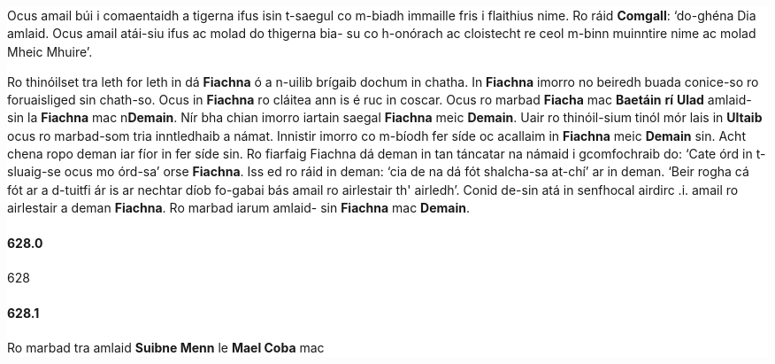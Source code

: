 Ocus amail búi i comaentaidh a tigerna ifus isin t-saegul co
m-biadh immaille fris i flaithius nime. Ro ráid
**Comgall**: ‘do-ghéna
Dia amlaid. Ocus amail atái-siu ifus ac molad do thigerna bia-
su
co h-onórach ac cloistecht re ceol m-binn muinntire nime ac
molad
Mheic Mhuire’.


Ro thinóilset tra leth for leth in dá
**Fiachna** ó a n-uilib
brígaib dochum in chatha. In **Fiachna** imorro
no beiredh buada
conice-so ro foruaisliged sin chath-so. Ocus in
**Fiachna** ro
cláitea ann is é ruc in coscar. Ocus ro marbad
**Fiacha** mac
**Baetáin** **rí**
**Ulad** amlaid-sin la **Fiachna**
mac n**Demain**. Nír bha
chian imorro iartain saegal **Fiachna** meic
**Demain**. Uair ro
thinóil-sium tinól mór lais in **Ultaib** ocus ro marbad-som tria
inntledhaib a námat. Innistir imorro co m-bíodh fer
síde oc
acallaim in **Fiachna** meic **Demain**
sin. Acht chena ropo deman iar
fíor in fer síde sin. Ro fiarfaig Fiachna dá
deman in tan
táncatar na námaid i gcomfochraib do: ‘Cate órd
in t-sluaig-se
ocus mo órd-sa’ orse **Fiachna**. Iss ed ro
ráid in deman: ‘cia de na
dá fót shalcha-sa at-chí’ ar in deman. ‘Beir
rogha cá fót ar a
d-tuitfi ár is ar nechtar díob fo-gabai bás amail
ro airlestair
th' airledh’. Conid de-sin atá in senfhocal airdirc .i.
amail ro
airlestair a deman **Fiachna**. Ro marbad iarum amlaid-
sin **Fiachna**
mac **Demain**.


#### 628.0


628


#### 628.1


 Ro marbad tra amlaid **Suibne Menn** le **Mael
Coba** mac

